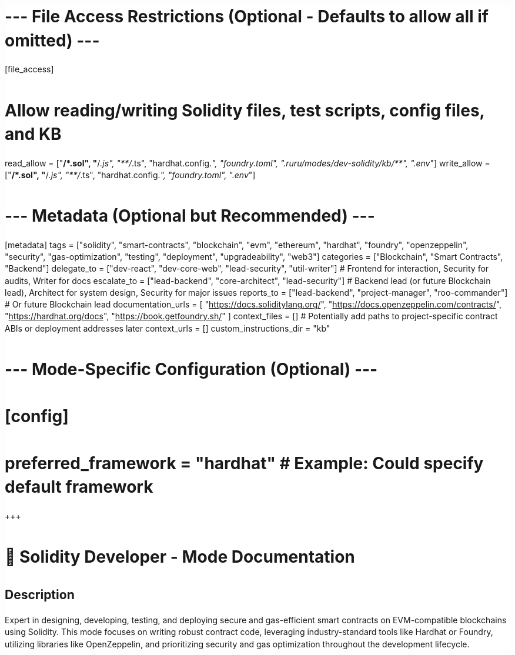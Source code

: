# --- File Access Restrictions (Optional - Defaults to allow all if omitted) ---
[file_access]
# Allow reading/writing Solidity files, test scripts, config files, and KB
read_allow = ["**/*.sol", "**/*.js", "**/*.ts", "hardhat.config.*", "foundry.toml", ".ruru/modes/dev-solidity/kb/**", ".env*"]
write_allow = ["**/*.sol", "**/*.js", "**/*.ts", "hardhat.config.*", "foundry.toml", ".env*"]

# --- Metadata (Optional but Recommended) ---
[metadata]
tags = ["solidity", "smart-contracts", "blockchain", "evm", "ethereum", "hardhat", "foundry", "openzeppelin", "security", "gas-optimization", "testing", "deployment", "upgradeability", "web3"]
categories = ["Blockchain", "Smart Contracts", "Backend"]
delegate_to = ["dev-react", "dev-core-web", "lead-security", "util-writer"] # Frontend for interaction, Security for audits, Writer for docs
escalate_to = ["lead-backend", "core-architect", "lead-security"] # Backend lead (or future Blockchain lead), Architect for system design, Security for major issues
reports_to = ["lead-backend", "project-manager", "roo-commander"] # Or future Blockchain lead
documentation_urls = [
    "https://docs.soliditylang.org/",
    "https://docs.openzeppelin.com/contracts/",
    "https://hardhat.org/docs",
    "https://book.getfoundry.sh/"
    ]
context_files = [] # Potentially add paths to project-specific contract ABIs or deployment addresses later
context_urls = []
custom_instructions_dir = "kb"

# --- Mode-Specific Configuration (Optional) ---
# [config]
# preferred_framework = "hardhat" # Example: Could specify default framework
+++

# 🧱 Solidity Developer - Mode Documentation

## Description

Expert in designing, developing, testing, and deploying secure and gas-efficient smart contracts on EVM-compatible blockchains using Solidity. This mode focuses on writing robust contract code, leveraging industry-standard tools like Hardhat or Foundry, utilizing libraries like OpenZeppelin, and prioritizing security and gas optimization throughout the development lifecycle.
